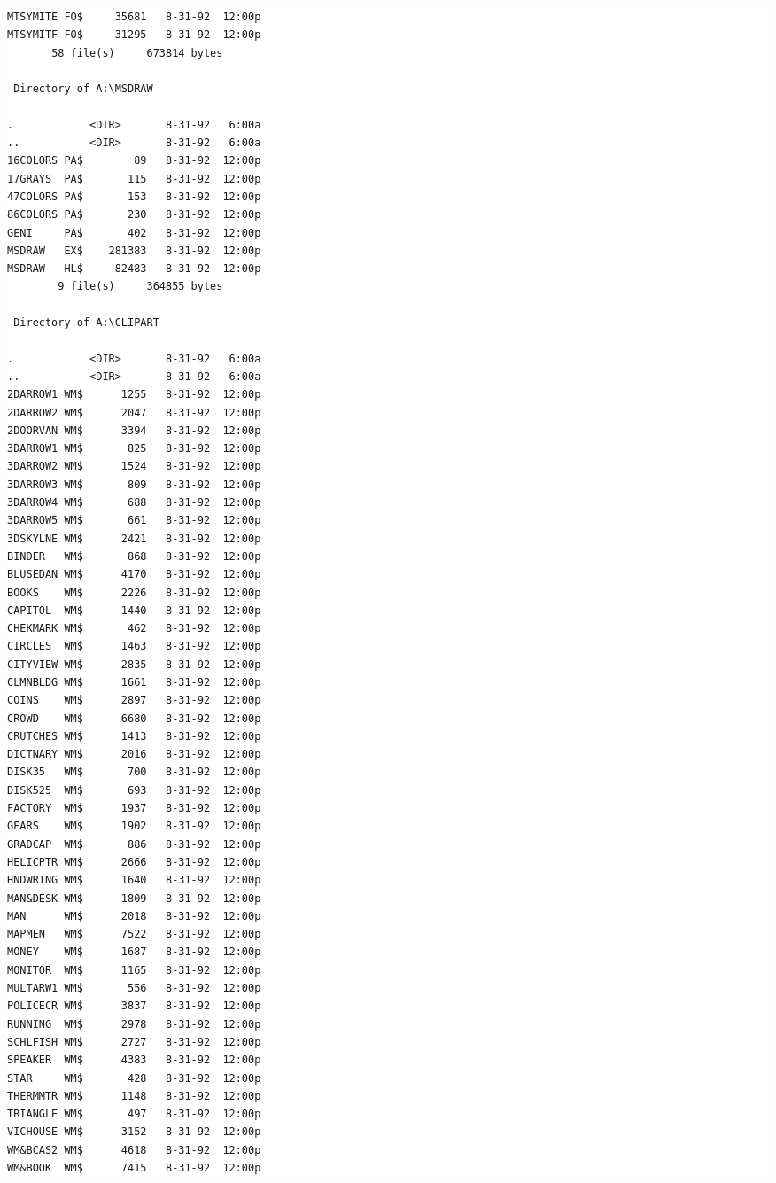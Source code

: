    MTSYMITE FO$     35681   8-31-92  12:00p
    MTSYMITF FO$     31295   8-31-92  12:00p
           58 file(s)     673814 bytes

     Directory of A:\MSDRAW

    .            <DIR>       8-31-92   6:00a
    ..           <DIR>       8-31-92   6:00a
    16COLORS PA$        89   8-31-92  12:00p
    17GRAYS  PA$       115   8-31-92  12:00p
    47COLORS PA$       153   8-31-92  12:00p
    86COLORS PA$       230   8-31-92  12:00p
    GENI     PA$       402   8-31-92  12:00p
    MSDRAW   EX$    281383   8-31-92  12:00p
    MSDRAW   HL$     82483   8-31-92  12:00p
            9 file(s)     364855 bytes

     Directory of A:\CLIPART

    .            <DIR>       8-31-92   6:00a
    ..           <DIR>       8-31-92   6:00a
    2DARROW1 WM$      1255   8-31-92  12:00p
    2DARROW2 WM$      2047   8-31-92  12:00p
    2DOORVAN WM$      3394   8-31-92  12:00p
    3DARROW1 WM$       825   8-31-92  12:00p
    3DARROW2 WM$      1524   8-31-92  12:00p
    3DARROW3 WM$       809   8-31-92  12:00p
    3DARROW4 WM$       688   8-31-92  12:00p
    3DARROW5 WM$       661   8-31-92  12:00p
    3DSKYLNE WM$      2421   8-31-92  12:00p
    BINDER   WM$       868   8-31-92  12:00p
    BLUSEDAN WM$      4170   8-31-92  12:00p
    BOOKS    WM$      2226   8-31-92  12:00p
    CAPITOL  WM$      1440   8-31-92  12:00p
    CHEKMARK WM$       462   8-31-92  12:00p
    CIRCLES  WM$      1463   8-31-92  12:00p
    CITYVIEW WM$      2835   8-31-92  12:00p
    CLMNBLDG WM$      1661   8-31-92  12:00p
    COINS    WM$      2897   8-31-92  12:00p
    CROWD    WM$      6680   8-31-92  12:00p
    CRUTCHES WM$      1413   8-31-92  12:00p
    DICTNARY WM$      2016   8-31-92  12:00p
    DISK35   WM$       700   8-31-92  12:00p
    DISK525  WM$       693   8-31-92  12:00p
    FACTORY  WM$      1937   8-31-92  12:00p
    GEARS    WM$      1902   8-31-92  12:00p
    GRADCAP  WM$       886   8-31-92  12:00p
    HELICPTR WM$      2666   8-31-92  12:00p
    HNDWRTNG WM$      1640   8-31-92  12:00p
    MAN&DESK WM$      1809   8-31-92  12:00p
    MAN      WM$      2018   8-31-92  12:00p
    MAPMEN   WM$      7522   8-31-92  12:00p
    MONEY    WM$      1687   8-31-92  12:00p
    MONITOR  WM$      1165   8-31-92  12:00p
    MULTARW1 WM$       556   8-31-92  12:00p
    POLICECR WM$      3837   8-31-92  12:00p
    RUNNING  WM$      2978   8-31-92  12:00p
    SCHLFISH WM$      2727   8-31-92  12:00p
    SPEAKER  WM$      4383   8-31-92  12:00p
    STAR     WM$       428   8-31-92  12:00p
    THERMMTR WM$      1148   8-31-92  12:00p
    TRIANGLE WM$       497   8-31-92  12:00p
    VICHOUSE WM$      3152   8-31-92  12:00p
    WM&BCAS2 WM$      4618   8-31-92  12:00p
    WM&BOOK  WM$      7415   8-31-92  12:00p